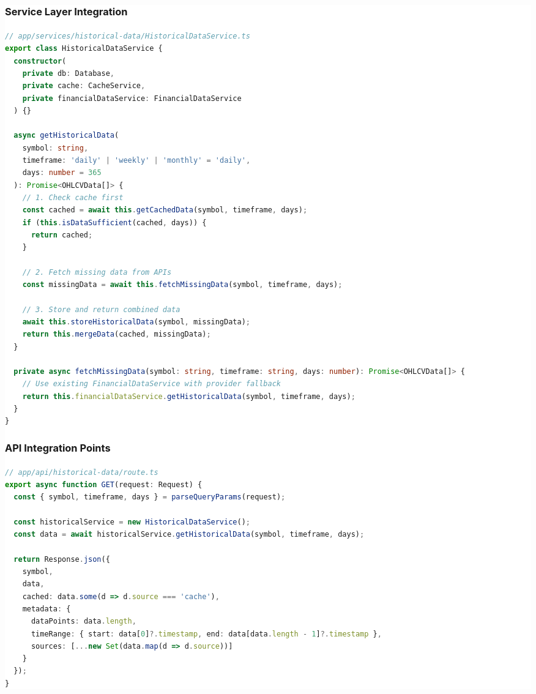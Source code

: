 ### Service Layer Integration
```typescript
// app/services/historical-data/HistoricalDataService.ts
export class HistoricalDataService {
  constructor(
    private db: Database,
    private cache: CacheService,
    private financialDataService: FinancialDataService
  ) {}

  async getHistoricalData(
    symbol: string,
    timeframe: 'daily' | 'weekly' | 'monthly' = 'daily',
    days: number = 365
  ): Promise<OHLCVData[]> {
    // 1. Check cache first
    const cached = await this.getCachedData(symbol, timeframe, days);
    if (this.isDataSufficient(cached, days)) {
      return cached;
    }

    // 2. Fetch missing data from APIs
    const missingData = await this.fetchMissingData(symbol, timeframe, days);

    // 3. Store and return combined data
    await this.storeHistoricalData(symbol, missingData);
    return this.mergeData(cached, missingData);
  }

  private async fetchMissingData(symbol: string, timeframe: string, days: number): Promise<OHLCVData[]> {
    // Use existing FinancialDataService with provider fallback
    return this.financialDataService.getHistoricalData(symbol, timeframe, days);
  }
}
```

### API Integration Points
```typescript
// app/api/historical-data/route.ts
export async function GET(request: Request) {
  const { symbol, timeframe, days } = parseQueryParams(request);

  const historicalService = new HistoricalDataService();
  const data = await historicalService.getHistoricalData(symbol, timeframe, days);

  return Response.json({
    symbol,
    data,
    cached: data.some(d => d.source === 'cache'),
    metadata: {
      dataPoints: data.length,
      timeRange: { start: data[0]?.timestamp, end: data[data.length - 1]?.timestamp },
      sources: [...new Set(data.map(d => d.source))]
    }
  });
}
```
